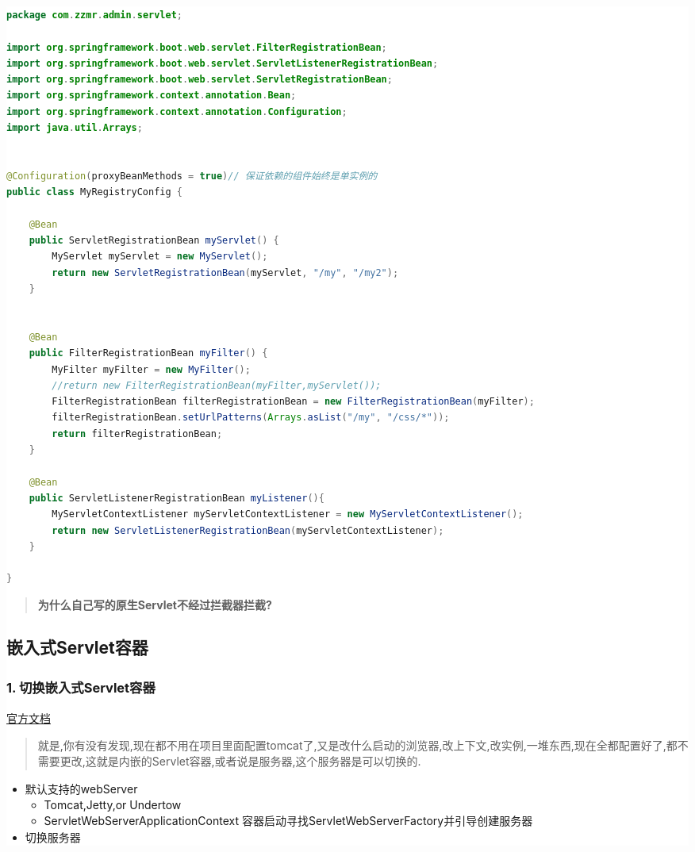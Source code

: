 ```java
package com.zzmr.admin.servlet;

import org.springframework.boot.web.servlet.FilterRegistrationBean;
import org.springframework.boot.web.servlet.ServletListenerRegistrationBean;
import org.springframework.boot.web.servlet.ServletRegistrationBean;
import org.springframework.context.annotation.Bean;
import org.springframework.context.annotation.Configuration;
import java.util.Arrays;


@Configuration(proxyBeanMethods = true)// 保证依赖的组件始终是单实例的
public class MyRegistryConfig {

    @Bean
    public ServletRegistrationBean myServlet() {
        MyServlet myServlet = new MyServlet();
        return new ServletRegistrationBean(myServlet, "/my", "/my2");
    }


    @Bean
    public FilterRegistrationBean myFilter() {
        MyFilter myFilter = new MyFilter();
        //return new FilterRegistrationBean(myFilter,myServlet());
        FilterRegistrationBean filterRegistrationBean = new FilterRegistrationBean(myFilter);
        filterRegistrationBean.setUrlPatterns(Arrays.asList("/my", "/css/*"));
        return filterRegistrationBean;
    }

    @Bean
    public ServletListenerRegistrationBean myListener(){
        MyServletContextListener myServletContextListener = new MyServletContextListener();
        return new ServletListenerRegistrationBean(myServletContextListener);
    }

}
```

> **为什么自己写的原生Servlet不经过拦截器拦截?**

## 嵌入式Servlet容器

### 1. 切换嵌入式Servlet容器

[官方文档](https://docs.spring.io/spring-boot/docs/2.4.13/reference/html/spring-boot-features.html#boot-features-embedded-container-application-context)

> 就是,你有没有发现,现在都不用在项目里面配置tomcat了,又是改什么启动的浏览器,改上下文,改实例,一堆东西,现在全都配置好了,都不需要更改,这就是内嵌的Servlet容器,或者说是服务器,这个服务器是可以切换的.

- 默认支持的webServer
  - Tomcat,Jetty,or Undertow
  - ServletWebServerApplicationContext 容器启动寻找ServletWebServerFactory并引导创建服务器
- 切换服务器
